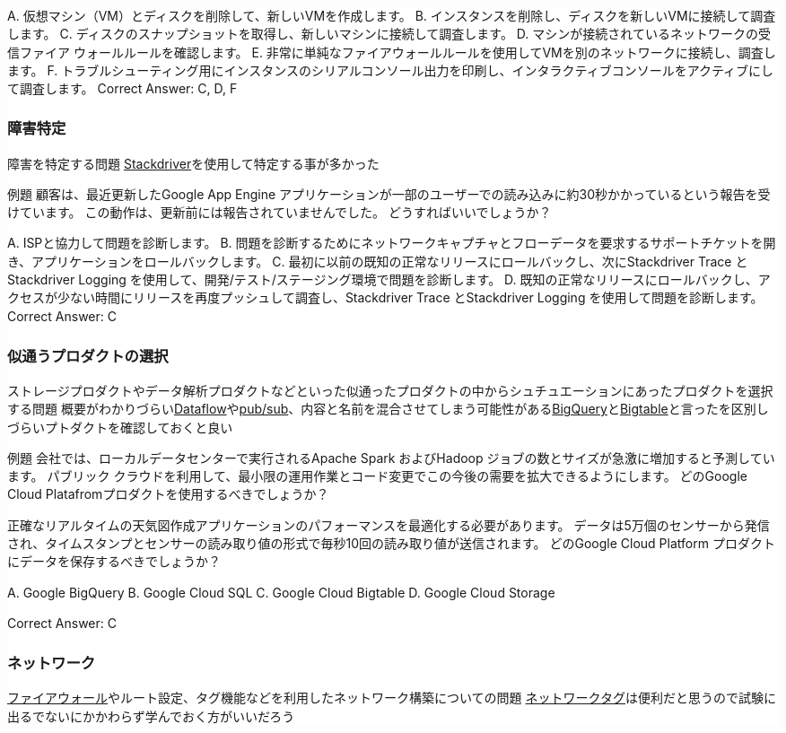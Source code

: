 A. 仮想マシン（VM）とディスクを削除して、新しいVMを作成します。
B. インスタンスを削除し、ディスクを新しいVMに接続して調査します。
C. ディスクのスナップショットを取得し、新しいマシンに接続して調査します。
D. マシンが接続されているネットワークの受信ファイア ウォールルールを確認します。
E. 非常に単純なファイアウォールルールを使用してVMを別のネットワークに接続し、調査します。
F. トラブルシューティング用にインスタンスのシリアルコンソール出力を印刷し、インタラクティブコンソールをアクティブにして調査します。
Correct Answer: C, D, F

### 障害特定
障害を特定する問題
[Stackdriver](https://cloud.google.com/products/operations?hl=ja)を使用して特定する事が多かった

例題
顧客は、最近更新したGoogle App Engine アプリケーションが一部のユーザーでの読み込みに約30秒かかっているという報告を受けています。
この動作は、更新前には報告されていませんでした。
どうすればいいでしょうか？

A. ISPと協力して問題を診断します。
B. 問題を診断するためにネットワークキャプチャとフローデータを要求するサポートチケットを開き、アプリケーションをロールバックします。
C. 最初に以前の既知の正常なリリースにロールバックし、次にStackdriver Trace とStackdriver Logging を使用して、開発/テスト/ステージング環境で問題を診断します。
D. 既知の正常なリリースにロールバックし、アクセスが少ない時間にリリースを再度プッシュして調査し、Stackdriver Trace とStackdriver Logging を使用して問題を診断します。
Correct Answer: C

### 似通うプロダクトの選択
ストレージプロダクトやデータ解析プロダクトなどといった似通ったプロダクトの中からシュチュエーションにあったプロダクトを選択する問題
概要がわかりづらい[Dataflow](https://cloud.google.com/dataflow?hl=ja)や[pub/sub](https://cloud.google.com/pubsub/docs/overview?hl=ja)、内容と名前を混合させてしまう可能性がある[BigQuery](https://cloud.google.com/bigquery/?hl=ja&utm_source=google&utm_medium=cpc&utm_campaign=japac-JP-all-ja-dr-bkws-all-super-trial-e-dr-1008074&utm_content=text-ad-none-none-DEV_c-CRE_314712312207-ADGP_Hybrid+%7C+AW+SEM+%7C+BKWS+~+T1+%7C+EXA+%7C+Big+Data+%7C+1:1+%7C+JP+%7C+ja+%7C+big+query+%7C+bigquery+%7C+en-KWID_43700030995747722-kwd-47616965283&userloc_1009309&utm_term=KW_bigquery&gclid=CjwKCAjwrcH3BRApEiwAxjdPTYwFKn5FBeOSRvEE1Wwn-ej3JjoPN6PkZ1MZTwwxDWmmu8wuejcTfRoCSXUQAvD_BwE)と[Bigtable](https://cloud.google.com/bigtable/docs/overview?hl=ja)と言ったを区別しづらいプトダクトを確認しておくと良い

例題
会社では、ローカルデータセンターで実行されるApache Spark およびHadoop ジョブの数とサイズが急激に増加すると予測しています。
パブリック クラウドを利用して、最小限の運用作業とコード変更でこの今後の需要を拡大できるようにします。
どのGoogle Cloud Platafromプロダクトを使用するべきでしょうか？

正確なリアルタイムの天気図作成アプリケーションのパフォーマンスを最適化する必要があります。
データは5万個のセンサーから発信され、タイムスタンプとセンサーの読み取り値の形式で毎秒10回の読み取り値が送信されます。
どのGoogle Cloud Platform プロダクトにデータを保存するべきでしょうか？

A. Google BigQuery
B. Google Cloud SQL
C. Google Cloud Bigtable
D. Google Cloud Storage

Correct Answer: C

### ネットワーク
[ファイアウォール](https://cloud.google.com/vpc/docs/firewalls?hl=ja)やルート設定、タグ機能などを利用したネットワーク構築についての問題
[ネットワークタグ](https://cloud.google.com/vpc/docs/add-remove-network-tags?hl=ja)は便利だと思うので試験に出るでないにかかわらず学んでおく方がいいだろう
